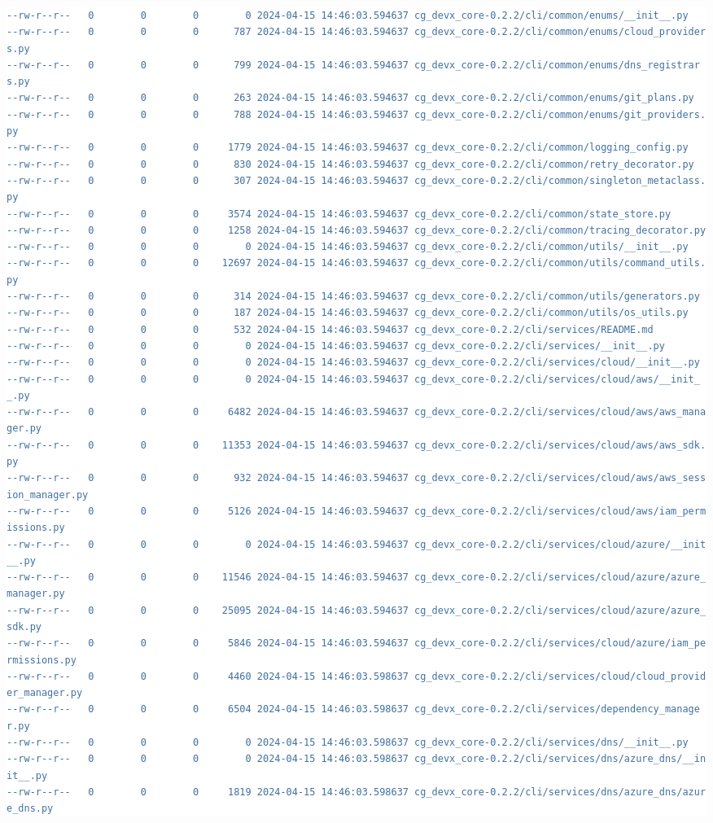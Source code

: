 ```diff
--rw-r--r--   0        0        0        0 2024-04-15 14:46:03.594637 cg_devx_core-0.2.2/cli/common/enums/__init__.py
--rw-r--r--   0        0        0      787 2024-04-15 14:46:03.594637 cg_devx_core-0.2.2/cli/common/enums/cloud_providers.py
--rw-r--r--   0        0        0      799 2024-04-15 14:46:03.594637 cg_devx_core-0.2.2/cli/common/enums/dns_registrars.py
--rw-r--r--   0        0        0      263 2024-04-15 14:46:03.594637 cg_devx_core-0.2.2/cli/common/enums/git_plans.py
--rw-r--r--   0        0        0      788 2024-04-15 14:46:03.594637 cg_devx_core-0.2.2/cli/common/enums/git_providers.py
--rw-r--r--   0        0        0     1779 2024-04-15 14:46:03.594637 cg_devx_core-0.2.2/cli/common/logging_config.py
--rw-r--r--   0        0        0      830 2024-04-15 14:46:03.594637 cg_devx_core-0.2.2/cli/common/retry_decorator.py
--rw-r--r--   0        0        0      307 2024-04-15 14:46:03.594637 cg_devx_core-0.2.2/cli/common/singleton_metaclass.py
--rw-r--r--   0        0        0     3574 2024-04-15 14:46:03.594637 cg_devx_core-0.2.2/cli/common/state_store.py
--rw-r--r--   0        0        0     1258 2024-04-15 14:46:03.594637 cg_devx_core-0.2.2/cli/common/tracing_decorator.py
--rw-r--r--   0        0        0        0 2024-04-15 14:46:03.594637 cg_devx_core-0.2.2/cli/common/utils/__init__.py
--rw-r--r--   0        0        0    12697 2024-04-15 14:46:03.594637 cg_devx_core-0.2.2/cli/common/utils/command_utils.py
--rw-r--r--   0        0        0      314 2024-04-15 14:46:03.594637 cg_devx_core-0.2.2/cli/common/utils/generators.py
--rw-r--r--   0        0        0      187 2024-04-15 14:46:03.594637 cg_devx_core-0.2.2/cli/common/utils/os_utils.py
--rw-r--r--   0        0        0      532 2024-04-15 14:46:03.594637 cg_devx_core-0.2.2/cli/services/README.md
--rw-r--r--   0        0        0        0 2024-04-15 14:46:03.594637 cg_devx_core-0.2.2/cli/services/__init__.py
--rw-r--r--   0        0        0        0 2024-04-15 14:46:03.594637 cg_devx_core-0.2.2/cli/services/cloud/__init__.py
--rw-r--r--   0        0        0        0 2024-04-15 14:46:03.594637 cg_devx_core-0.2.2/cli/services/cloud/aws/__init__.py
--rw-r--r--   0        0        0     6482 2024-04-15 14:46:03.594637 cg_devx_core-0.2.2/cli/services/cloud/aws/aws_manager.py
--rw-r--r--   0        0        0    11353 2024-04-15 14:46:03.594637 cg_devx_core-0.2.2/cli/services/cloud/aws/aws_sdk.py
--rw-r--r--   0        0        0      932 2024-04-15 14:46:03.594637 cg_devx_core-0.2.2/cli/services/cloud/aws/aws_session_manager.py
--rw-r--r--   0        0        0     5126 2024-04-15 14:46:03.594637 cg_devx_core-0.2.2/cli/services/cloud/aws/iam_permissions.py
--rw-r--r--   0        0        0        0 2024-04-15 14:46:03.594637 cg_devx_core-0.2.2/cli/services/cloud/azure/__init__.py
--rw-r--r--   0        0        0    11546 2024-04-15 14:46:03.594637 cg_devx_core-0.2.2/cli/services/cloud/azure/azure_manager.py
--rw-r--r--   0        0        0    25095 2024-04-15 14:46:03.594637 cg_devx_core-0.2.2/cli/services/cloud/azure/azure_sdk.py
--rw-r--r--   0        0        0     5846 2024-04-15 14:46:03.594637 cg_devx_core-0.2.2/cli/services/cloud/azure/iam_permissions.py
--rw-r--r--   0        0        0     4460 2024-04-15 14:46:03.598637 cg_devx_core-0.2.2/cli/services/cloud/cloud_provider_manager.py
--rw-r--r--   0        0        0     6504 2024-04-15 14:46:03.598637 cg_devx_core-0.2.2/cli/services/dependency_manager.py
--rw-r--r--   0        0        0        0 2024-04-15 14:46:03.598637 cg_devx_core-0.2.2/cli/services/dns/__init__.py
--rw-r--r--   0        0        0        0 2024-04-15 14:46:03.598637 cg_devx_core-0.2.2/cli/services/dns/azure_dns/__init__.py
--rw-r--r--   0        0        0     1819 2024-04-15 14:46:03.598637 cg_devx_core-0.2.2/cli/services/dns/azure_dns/azure_dns.py
```